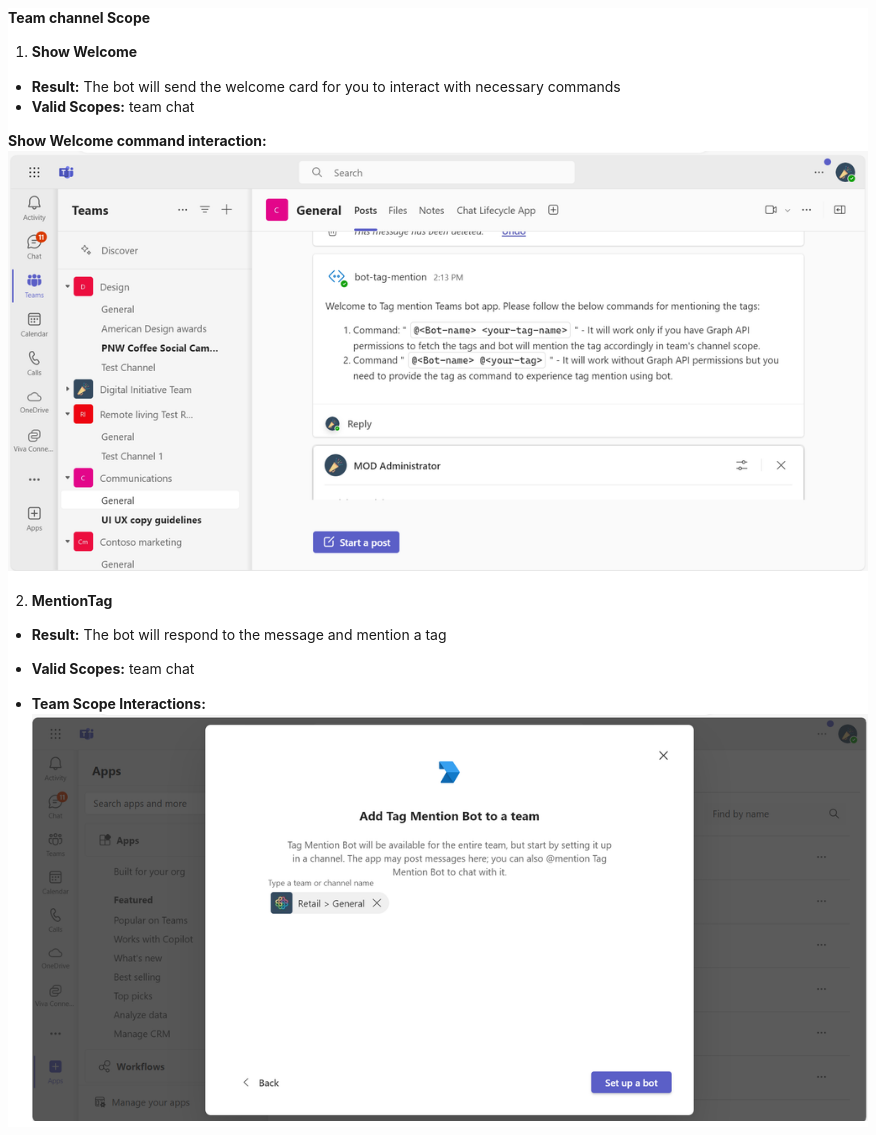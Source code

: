 **Team channel Scope**

1. **Show Welcome**
  - **Result:** The bot will send the welcome card for you to interact with necessary commands
  - **Valid Scopes:** team chat

   **Show Welcome command interaction:**
  ![groupChat-BotCommands-interactions ](Images/4.WelcomeMessage_Teams.png)

2. **MentionTag**
  - **Result:** The bot will respond to the message and mention a tag
  - **Valid Scopes:** team chat

  - **Team Scope Interactions:**
    ![Add To Teams Scope ](Images/3.AddToTeamsScope.png)
